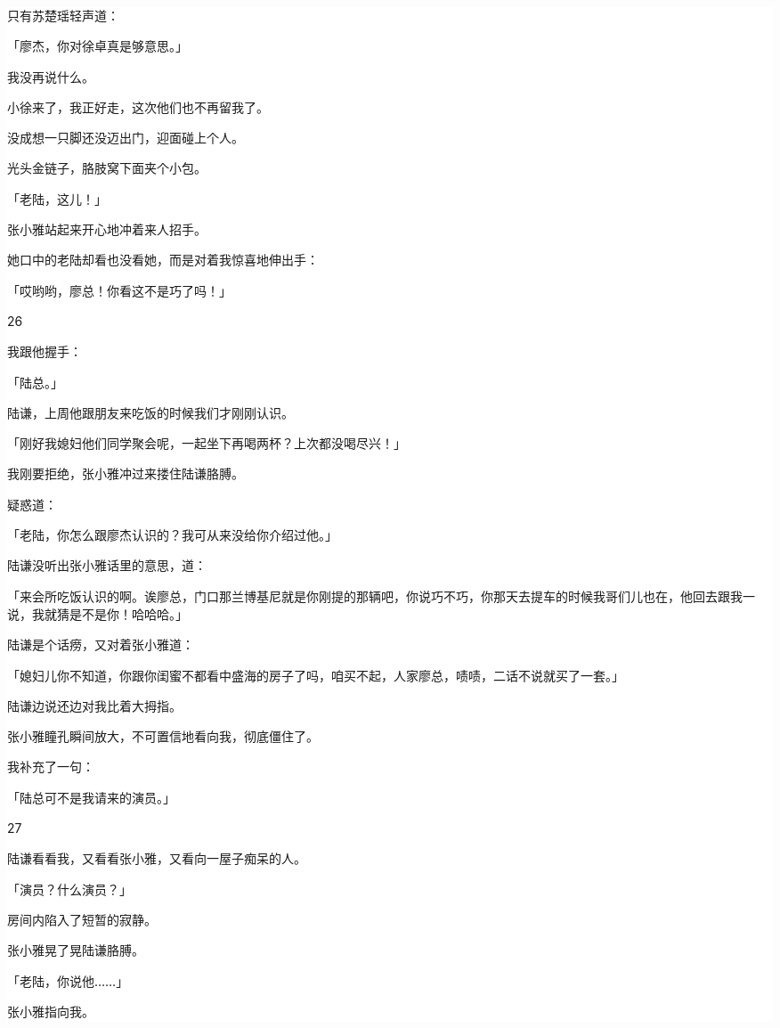 只有苏楚瑶轻声道：

「廖杰，你对徐卓真是够意思。」

我没再说什么。

小徐来了，我正好走，这次他们也不再留我了。

没成想一只脚还没迈出门，迎面碰上个人。

光头金链子，胳肢窝下面夹个小包。

「老陆，这儿！」

张小雅站起来开心地冲着来人招手。

她口中的老陆却看也没看她，而是对着我惊喜地伸出手：

「哎哟哟，廖总！你看这不是巧了吗！」

26

我跟他握手：

「陆总。」

陆谦，上周他跟朋友来吃饭的时候我们才刚刚认识。

「刚好我媳妇他们同学聚会呢，一起坐下再喝两杯？上次都没喝尽兴！」

我刚要拒绝，张小雅冲过来搂住陆谦胳膊。

疑惑道：

「老陆，你怎么跟廖杰认识的？我可从来没给你介绍过他。」

陆谦没听出张小雅话里的意思，道：

「来会所吃饭认识的啊。诶廖总，门口那兰博基尼就是你刚提的那辆吧，你说巧不巧，你那天去提车的时候我哥们儿也在，他回去跟我一说，我就猜是不是你！哈哈哈。」

陆谦是个话痨，又对着张小雅道：

「媳妇儿你不知道，你跟你闺蜜不都看中盛海的房子了吗，咱买不起，人家廖总，啧啧，二话不说就买了一套。」

陆谦边说还边对我比着大拇指。

张小雅瞳孔瞬间放大，不可置信地看向我，彻底僵住了。

我补充了一句：

「陆总可不是我请来的演员。」

27

陆谦看看我，又看看张小雅，又看向一屋子痴呆的人。

「演员？什么演员？」

房间内陷入了短暂的寂静。

张小雅晃了晃陆谦胳膊。

「老陆，你说他……」

张小雅指向我。
